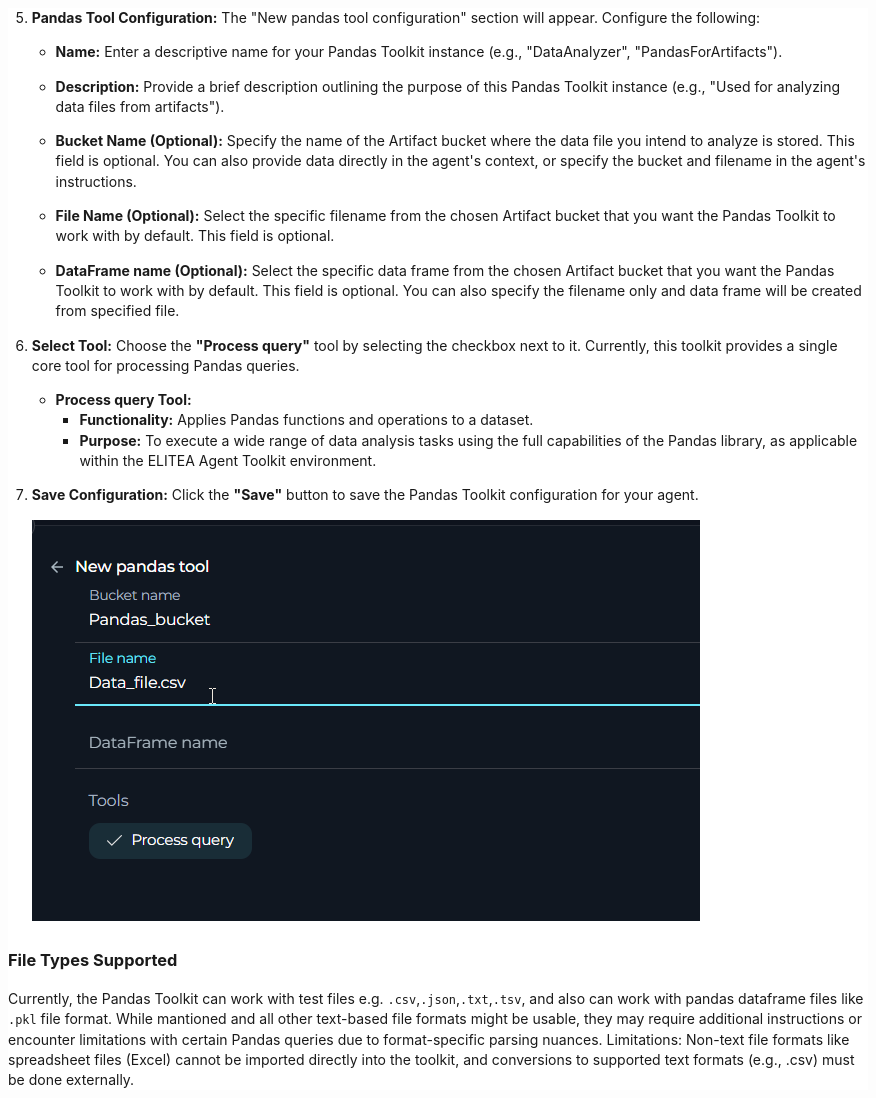 5.  **Pandas Tool Configuration:** The "New pandas tool configuration" section will appear. Configure the following:

    *   **Name:**  Enter a descriptive name for your Pandas Toolkit instance (e.g., "DataAnalyzer", "PandasForArtifacts").
    *   **Description:** Provide a brief description outlining the purpose of this Pandas Toolkit instance (e.g., "Used for analyzing data files from artifacts").
    *   **Bucket Name (Optional):**  Specify the name of the Artifact bucket where the data file you intend to analyze is stored. This field is optional. You can also provide data directly in the agent's context, or specify the bucket and filename in the agent's instructions.

    *   **File Name (Optional):** Select the specific filename from the chosen Artifact bucket that you want the Pandas Toolkit to work with by default. This field is optional.
    
    *   **DataFrame name (Optional):** Select the specific data frame from the chosen Artifact bucket that you want the Pandas Toolkit to work with by default. This field is optional. You can also specify the filename only and data frame will be created from specified file.
    
6.  **Select Tool:** Choose the **"Process query"** tool by selecting the checkbox next to it. Currently, this toolkit provides a single core tool for processing Pandas queries.

    *   **Process query Tool:**
        *   **Functionality:** Applies Pandas functions and operations to a dataset.
        *   **Purpose:** To execute a wide range of data analysis tasks using the full capabilities of the Pandas library, as applicable within the ELITEA Agent Toolkit environment.

7.  **Save Configuration:** Click the **"Save"** button to save the Pandas Toolkit configuration for your agent.

      ![pandas-Create_toolkit](../../img/how-tos/toolkits/pandas/create_toolkit.png)

### File Types Supported

Currently, the Pandas Toolkit can work with test files e.g. `.csv`,`.json`,`.txt`,`.tsv`, and also can work with pandas dataframe files like `.pkl` file format. While mantioned and all other text-based file formats might be usable, they may require additional instructions or encounter limitations with certain Pandas queries due to format-specific parsing nuances. 
Limitations:
Non-text file formats like spreadsheet files (Excel) cannot be imported directly into the toolkit, and conversions to supported text formats (e.g., .csv) must be done externally.
